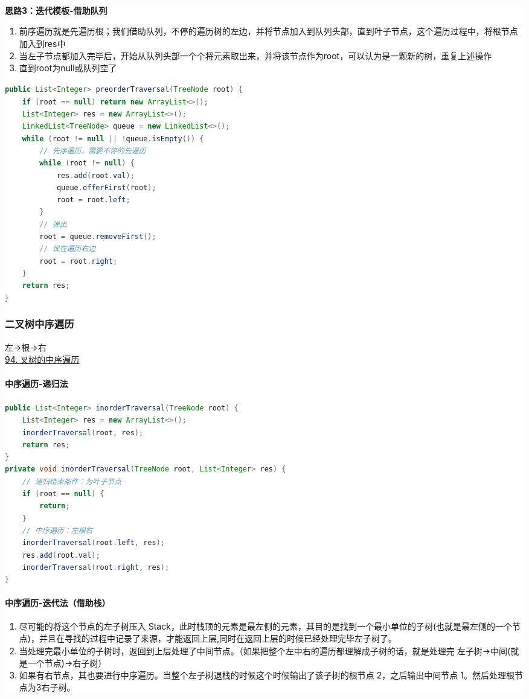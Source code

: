 **思路3：迭代模板-借助队列**

1. 前序遍历就是先遍历根；我们借助队列，不停的遍历树的左边，并将节点加入到队列头部，直到叶子节点，这个遍历过程中，将根节点加入到res中
2. 当左子节点都加入完毕后，开始从队列头部一个个将元素取出来，并将该节点作为root，可以认为是一颗新的树，重复上述操作
3. 直到root为null或队列空了

```java
public List<Integer> preorderTraversal(TreeNode root) {
    if (root == null) return new ArrayList<>();
    List<Integer> res = new ArrayList<>();
    LinkedList<TreeNode> queue = new LinkedList<>();
    while (root != null || !queue.isEmpty()) {
        // 先序遍历，需要不停的先遍历
        while (root != null) {
            res.add(root.val);
            queue.offerFirst(root);
            root = root.left;
        }
        // 弹出
        root = queue.removeFirst();
        // 现在遍历右边
        root = root.right;
    }
    return res;
}
```

### 二叉树中序遍历

左→根→右<br />[94. 叉树的中序遍历](https://leetcode.cn/problems/binary-tree-inorder-traversal/)

#### 中序遍历-递归法

```java
public List<Integer> inorderTraversal(TreeNode root) {
    List<Integer> res = new ArrayList<>();
    inorderTraversal(root, res);
    return res;
}
private void inorderTraversal(TreeNode root, List<Integer> res) {
    // 递归结束条件：为叶子节点
    if (root == null) {
        return;
    }
    // 中序遍历：左根右
    inorderTraversal(root.left, res);
    res.add(root.val);
    inorderTraversal(root.right, res);
}
```

#### 中序遍历-迭代法（借助栈）

1. 尽可能的将这个节点的左子树压入 Stack，此时栈顶的元素是最左侧的元素，其目的是找到一个最小单位的子树(也就是最左侧的一个节点)，并且在寻找的过程中记录了来源，才能返回上层,同时在返回上层的时候已经处理完毕左子树了。
2. 当处理完最小单位的子树时，返回到上层处理了中间节点。（如果把整个左中右的遍历都理解成子树的话，就是处理完 左子树->中间(就是一个节点)->右子树）
3. 如果有右节点，其也要进行中序遍历。当整个左子树退栈的时候这个时候输出了该子树的根节点 2，之后输出中间节点 1。然后处理根节点为3右子树。
